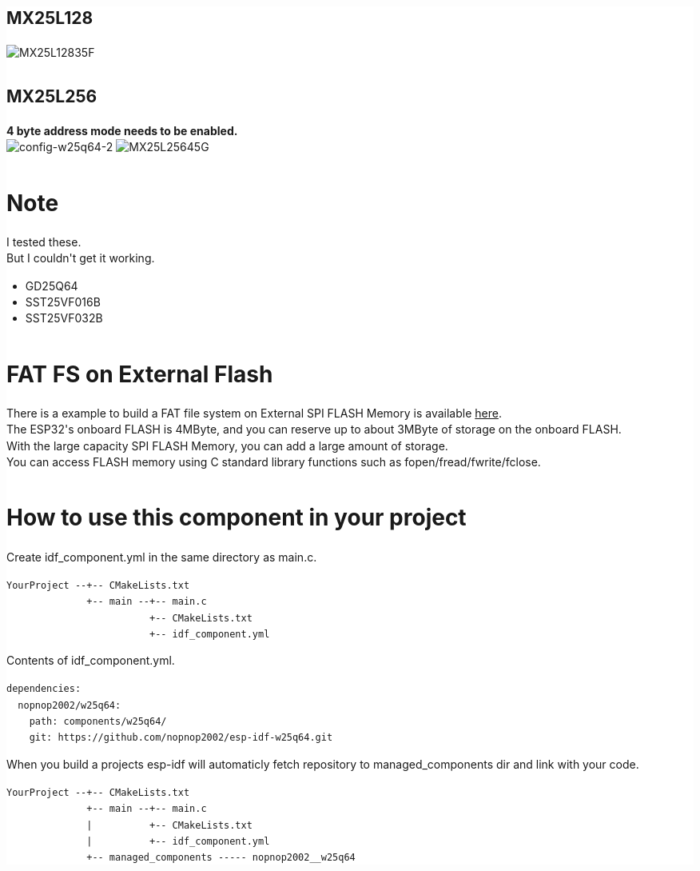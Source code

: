 ## MX25L128   
![MX25L12835F](https://user-images.githubusercontent.com/6020549/81383590-353d3580-914b-11ea-913d-ce862c58c36c.jpg)

## MX25L256   
__4 byte address mode needs to be enabled.__   
![config-w25q64-2](https://user-images.githubusercontent.com/6020549/203889892-52ba6e39-abcf-4f58-bfbf-eb1e4a901c96.jpg)
![MX25L25645G](https://user-images.githubusercontent.com/6020549/154919275-eadcbf0e-6bea-4bf2-beed-dcce54aef4e3.jpg)


# Note   
I tested these.   
But I couldn't get it working.   
- GD25Q64   
- SST25VF016B   
- SST25VF032B   

# FAT FS on External Flash   
There is a example to build a FAT file system on External SPI FLASH Memory is available [here](https://github.com/espressif/esp-idf/tree/master/examples/storage/fatfs/ext_flash).   
The ESP32's onboard FLASH is 4MByte, and you can reserve up to about 3MByte of storage on the onboard FLASH.   
With the large capacity SPI FLASH Memory, you can add a large amount of storage.   
You can access FLASH memory using C standard library functions such as fopen/fread/fwrite/fclose.   

# How to use this component in your project   
Create idf_component.yml in the same directory as main.c.   
```
YourProject --+-- CMakeLists.txt
              +-- main --+-- main.c
                         +-- CMakeLists.txt
                         +-- idf_component.yml
```

Contents of idf_component.yml.
```
dependencies:
  nopnop2002/w25q64:
    path: components/w25q64/
    git: https://github.com/nopnop2002/esp-idf-w25q64.git
```

When you build a projects esp-idf will automaticly fetch repository to managed_components dir and link with your code.   
```
YourProject --+-- CMakeLists.txt
              +-- main --+-- main.c
              |          +-- CMakeLists.txt
              |          +-- idf_component.yml
              +-- managed_components ----- nopnop2002__w25q64
```
